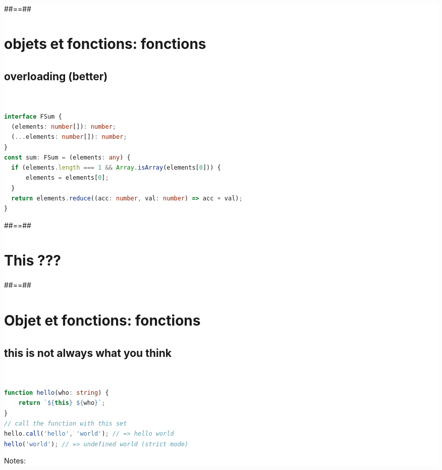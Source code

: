 

##==##



# objets et fonctions: fonctions

## overloading (better)

<br>

```typescript
interface FSum {
  (elements: number[]): number;
  (...elements: number[]): number;
}
const sum: FSum = (elements: any) {
  if (elements.length === 1 && Array.isArray(elements[0])) {
	  elements = elements[0];
  }
  return elements.reduce((acc: number, val: number) => acc + val);
}
```



##==##



# This ???

##==##



# Objet et fonctions: fonctions

## this is not always what you think

<br>

```typescript
function hello(who: string) {
    return `${this} ${who}`;
}
// call the function with this set
hello.call('hello', 'world'); // => hello world
hello('world'); // => undefined world (strict mode)
```



Notes:
